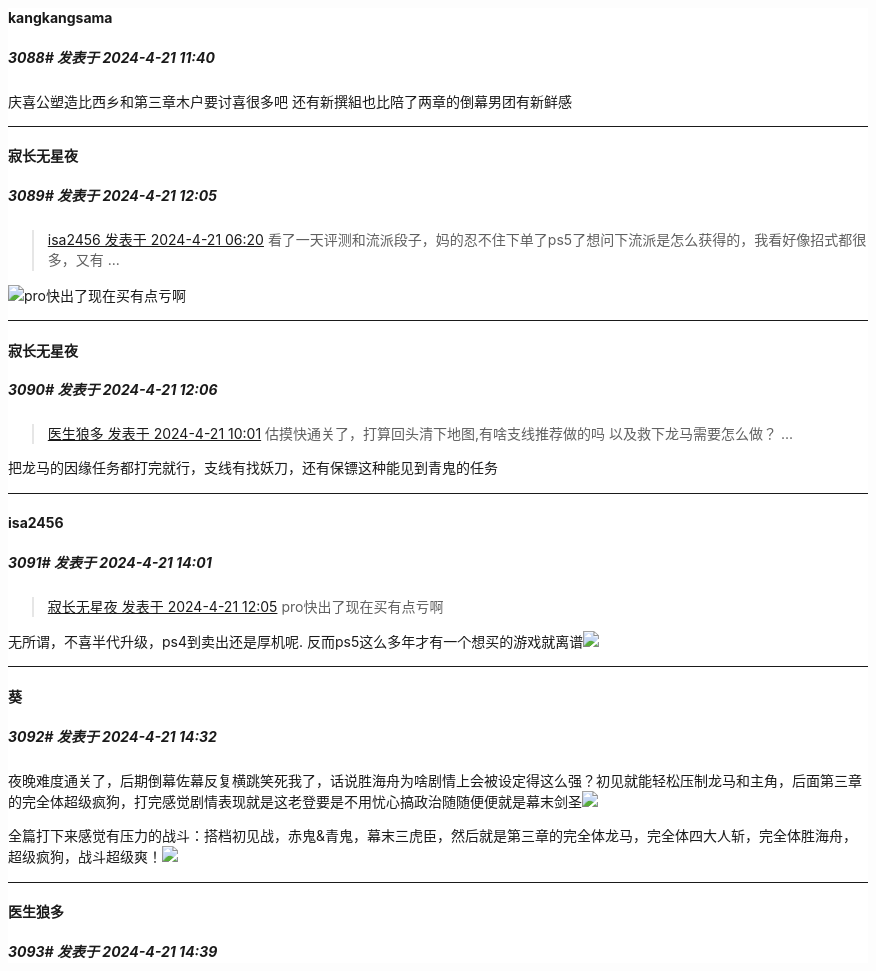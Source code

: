 ####  kangkangsama  
##### 3088#       发表于 2024-4-21 11:40

庆喜公塑造比西乡和第三章木户要讨喜很多吧 还有新撰組也比陪了两章的倒幕男团有新鲜感


*****

####  寂长无星夜  
##### 3089#       发表于 2024-4-21 12:05

<blockquote><a href="httphttps://bbs.saraba1st.com/2b/forum.php?mod=redirect&amp;goto=findpost&amp;pid=64665908&amp;ptid=2092342" target="_blank">isa2456 发表于 2024-4-21 06:20</a>
看了一天评测和流派段子，妈的忍不住下单了ps5了想问下流派是怎么获得的，我看好像招式都很多，又有 ...</blockquote>
<img src="https://static.saraba1st.com/image/smiley/face2017/068.png" referrerpolicy="no-referrer">pro快出了现在买有点亏啊

*****

####  寂长无星夜  
##### 3090#       发表于 2024-4-21 12:06

<blockquote><a href="httphttps://bbs.saraba1st.com/2b/forum.php?mod=redirect&amp;goto=findpost&amp;pid=64666704&amp;ptid=2092342" target="_blank">医生狼多 发表于 2024-4-21 10:01</a>
估摸快通关了，打算回头清下地图,有啥支线推荐做的吗
以及救下龙马需要怎么做？ ...</blockquote>
把龙马的因缘任务都打完就行，支线有找妖刀，还有保镖这种能见到青鬼的任务


*****

####  isa2456  
##### 3091#       发表于 2024-4-21 14:01

<blockquote><a href="httphttps://bbs.saraba1st.com/2b/forum.php?mod=redirect&amp;goto=findpost&amp;pid=64667631&amp;ptid=2092342" target="_blank">寂长无星夜 发表于 2024-4-21 12:05</a>
pro快出了现在买有点亏啊</blockquote>
无所谓，不喜半代升级，ps4到卖出还是厚机呢. 反而ps5这么多年才有一个想买的游戏就离谱<img src="https://static.saraba1st.com/image/smiley/face2017/009.gif" referrerpolicy="no-referrer">


*****

####  葵  
##### 3092#       发表于 2024-4-21 14:32

夜晚难度通关了，后期倒幕佐幕反复横跳笑死我了，话说胜海舟为啥剧情上会被设定得这么强？初见就能轻松压制龙马和主角，后面第三章的完全体超级疯狗，打完感觉剧情表现就是这老登要是不用忧心搞政治随随便便就是幕末剑圣<img src="https://static.saraba1st.com/image/smiley/face2017/067.png" referrerpolicy="no-referrer">

全篇打下来感觉有压力的战斗：搭档初见战，赤鬼&amp;青鬼，幕末三虎臣，然后就是第三章的完全体龙马，完全体四大人斩，完全体胜海舟，超级疯狗，战斗超级爽！<img src="https://static.saraba1st.com/image/smiley/face2017/067.png" referrerpolicy="no-referrer">


*****

####  医生狼多  
##### 3093#       发表于 2024-4-21 14:39
